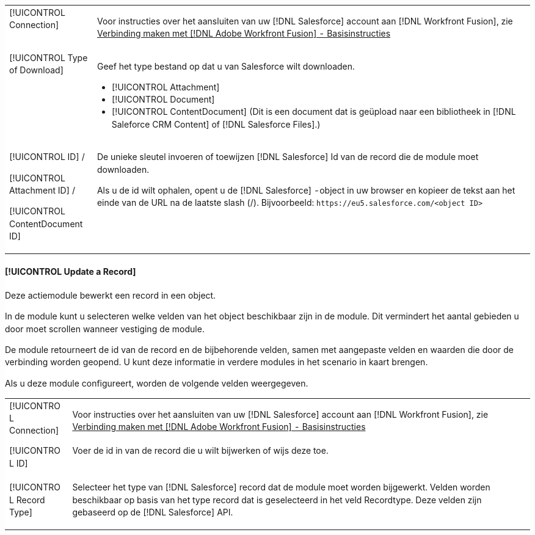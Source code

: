 <table style="table-layout:auto"> 
 <col data-mc-conditions=""> 
 <col data-mc-conditions=""> 
 <tbody> 
  <tr>
    <td>[!UICONTROL Connection]</td>
   <td> <p>Voor instructies over het aansluiten van uw [!DNL Salesforce] account aan [!DNL Workfront Fusion], zie <a href="../../workfront-fusion/connections/connect-to-fusion-general.md" class="MCXref xref" data-mc-variable-override="">Verbinding maken met [!DNL Adobe Workfront Fusion] - Basisinstructies</a></p> </td> 
  </tr> 
  <tr>
    <td>[!UICONTROL Type of Download]</td>
    <td> <p>Geef het type bestand op dat u van Salesforce wilt downloaden.</p> 
     <ul> 
      <li>[!UICONTROL Attachment]</li> 
      <li>[!UICONTROL Document]</li> 
      <li>[!UICONTROL ContentDocument] (Dit is een document dat is geüpload naar een bibliotheek in [!DNL Saleforce CRM Content] of [!DNL Salesforce Files].)</li> 
     </ul> </td>
  </tr> 
  <tr>
    <td> <p>[!UICONTROL ID] / </p> <p>[!UICONTROL Attachment ID] / </p> <p>[!UICONTROL ContentDocument ID]</p> </td>
    <td> <p>De unieke sleutel invoeren of toewijzen [!DNL Salesforce] Id van de record die de module moet downloaden.</p> <p>Als u de id wilt ophalen, opent u de [!DNL Salesforce] -object in uw browser en kopieer de tekst aan het einde van de URL na de laatste slash (/). Bijvoorbeeld: <code>https://eu5.salesforce.com/&lt;object ID&gt;</code></p> </td>
  </tr> 
 </tbody> 
</table>


#### [!UICONTROL Update a Record]

Deze actiemodule bewerkt een record in een object.

In de module kunt u selecteren welke velden van het object beschikbaar zijn in de module. Dit vermindert het aantal gebieden u door moet scrollen wanneer vestiging de module.

De module retourneert de id van de record en de bijbehorende velden, samen met aangepaste velden en waarden die door de verbinding worden geopend. U kunt deze informatie in verdere modules in het scenario in kaart brengen.

Als u deze module configureert, worden de volgende velden weergegeven.

<table style="table-layout:auto"> 
 <col> 
 <col> 
 <tbody> 
  <tr> 
   <td>[!UICONTROL Connection]</td> 
   <td> <p>Voor instructies over het aansluiten van uw [!DNL Salesforce] account aan [!DNL Workfront Fusion], zie <a href="../../workfront-fusion/connections/connect-to-fusion-general.md" class="MCXref xref" data-mc-variable-override="">Verbinding maken met [!DNL Adobe Workfront Fusion] - Basisinstructies</a></p> </td> 
  </tr> 
  <tr> 
   <td>[!UICONTROL ID]</td> 
   <td>Voer de id in van de record die u wilt bijwerken of wijs deze toe.</td> 
  </tr> 
  <tr> 
   <td> <p>[!UICONTROL Record Type] </p> </td> 
   <td> <p>Selecteer het type van [!DNL Salesforce] record dat de module moet worden bijgewerkt. Velden worden beschikbaar op basis van het type record dat is geselecteerd in het veld Recordtype. Deze velden zijn gebaseerd op de [!DNL Salesforce] API.</p> </td> 
